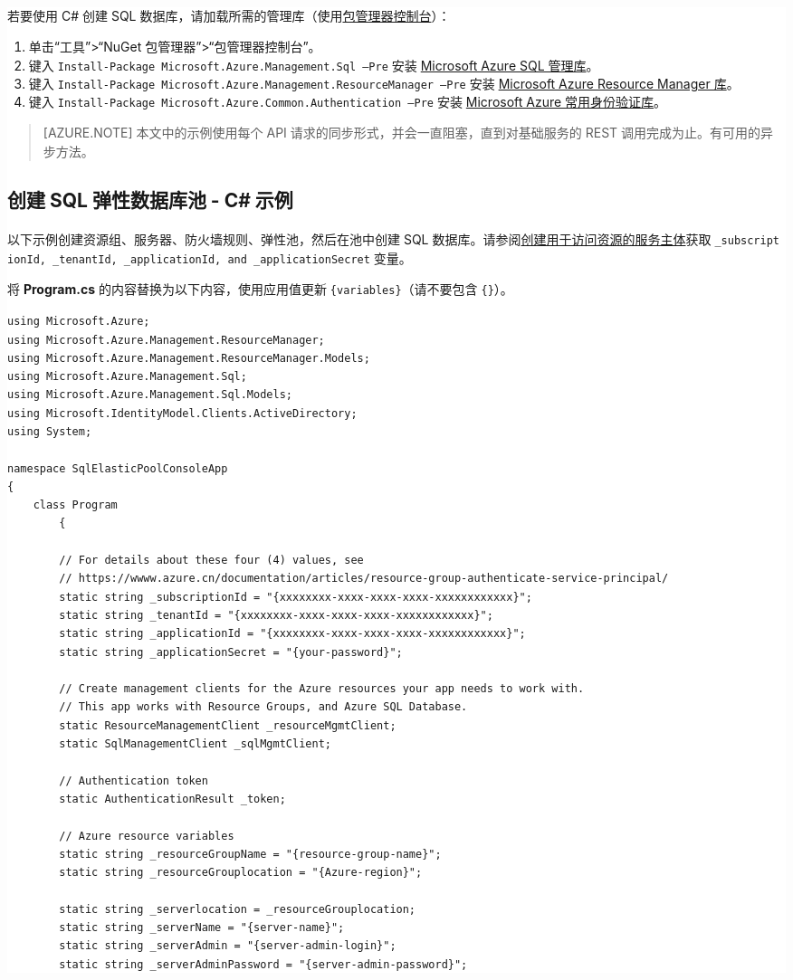 
若要使用 C# 创建 SQL 数据库，请加载所需的管理库（使用[包管理器控制台](http://docs.nuget.org/Consume/Package-Manager-Console)）：

1. 单击“工具”>“NuGet 包管理器”>“包管理器控制台”。
2. 键入 `Install-Package Microsoft.Azure.Management.Sql –Pre` 安装 [Microsoft Azure SQL 管理库](https://www.nuget.org/packages/Microsoft.Azure.Management.Sql)。
3. 键入 `Install-Package Microsoft.Azure.Management.ResourceManager –Pre` 安装 [Microsoft Azure Resource Manager 库](https://www.nuget.org/packages/Microsoft.Azure.Management.ResourceManager)。
4. 键入 `Install-Package Microsoft.Azure.Common.Authentication –Pre` 安装 [Microsoft Azure 常用身份验证库](https://www.nuget.org/packages/Microsoft.Azure.Common.Authentication)。



> [AZURE.NOTE] 本文中的示例使用每个 API 请求的同步形式，并会一直阻塞，直到对基础服务的 REST 调用完成为止。有可用的异步方法。


## 创建 SQL 弹性数据库池 - C# 示例

以下示例创建资源组、服务器、防火墙规则、弹性池，然后在池中创建 SQL 数据库。请参阅[创建用于访问资源的服务主体](#create-a-service-principal-to-access-resources)获取 `_subscriptionId, _tenantId, _applicationId, and _applicationSecret` 变量。

将 **Program.cs** 的内容替换为以下内容，使用应用值更新 `{variables}`（请不要包含 `{}`）。



	using Microsoft.Azure;
	using Microsoft.Azure.Management.ResourceManager;
	using Microsoft.Azure.Management.ResourceManager.Models;
	using Microsoft.Azure.Management.Sql;
	using Microsoft.Azure.Management.Sql.Models;
	using Microsoft.IdentityModel.Clients.ActiveDirectory;
	using System;

	namespace SqlElasticPoolConsoleApp
	{
	    class Program
	        {

	        // For details about these four (4) values, see
	        // https://wwww.azure.cn/documentation/articles/resource-group-authenticate-service-principal/
	        static string _subscriptionId = "{xxxxxxxx-xxxx-xxxx-xxxx-xxxxxxxxxxxx}";
	        static string _tenantId = "{xxxxxxxx-xxxx-xxxx-xxxx-xxxxxxxxxxxx}";
	        static string _applicationId = "{xxxxxxxx-xxxx-xxxx-xxxx-xxxxxxxxxxxx}";
	        static string _applicationSecret = "{your-password}";

	        // Create management clients for the Azure resources your app needs to work with.
	        // This app works with Resource Groups, and Azure SQL Database.
	        static ResourceManagementClient _resourceMgmtClient;
	        static SqlManagementClient _sqlMgmtClient;

	        // Authentication token
	        static AuthenticationResult _token;

	        // Azure resource variables
	        static string _resourceGroupName = "{resource-group-name}";
	        static string _resourceGrouplocation = "{Azure-region}";

	        static string _serverlocation = _resourceGrouplocation;
	        static string _serverName = "{server-name}";
	        static string _serverAdmin = "{server-admin-login}";
	        static string _serverAdminPassword = "{server-admin-password}";

